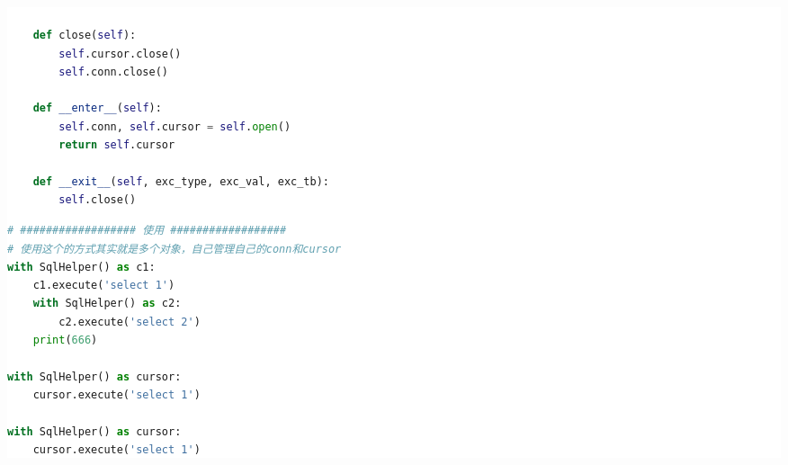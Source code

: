   ```python
  
      def close(self):
          self.cursor.close()
          self.conn.close()
  
      def __enter__(self):
          self.conn, self.cursor = self.open()
          return self.cursor
  
      def __exit__(self, exc_type, exc_val, exc_tb):
          self.close()
  ```

  ```python
  # ################## 使用 ##################
  # 使用这个的方式其实就是多个对象，自己管理自己的conn和cursor
  with SqlHelper() as c1:
      c1.execute('select 1')
      with SqlHelper() as c2:
          c2.execute('select 2')
      print(666)
  
  with SqlHelper() as cursor:
      cursor.execute('select 1')
  
  with SqlHelper() as cursor:
      cursor.execute('select 1')
  ```

